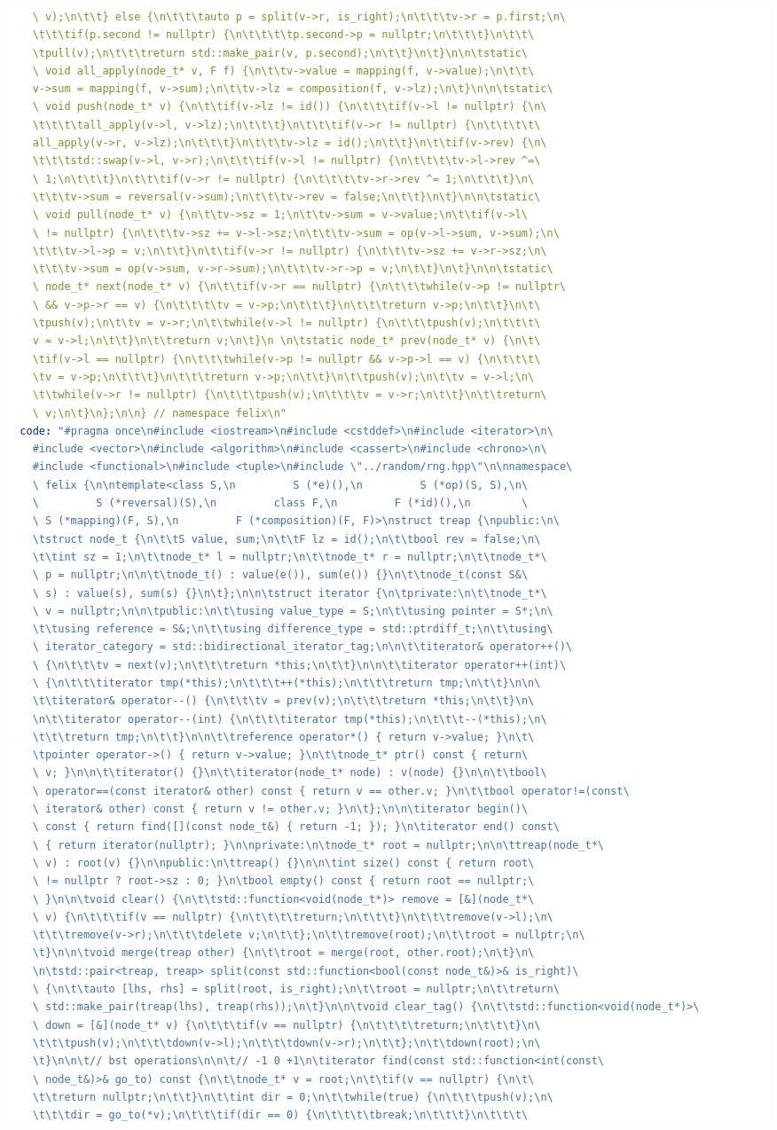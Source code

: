 ```yaml
    \ v);\n\t\t} else {\n\t\t\tauto p = split(v->r, is_right);\n\t\t\tv->r = p.first;\n\
    \t\t\tif(p.second != nullptr) {\n\t\t\t\tp.second->p = nullptr;\n\t\t\t}\n\t\t\
    \tpull(v);\n\t\t\treturn std::make_pair(v, p.second);\n\t\t}\n\t}\n\n\tstatic\
    \ void all_apply(node_t* v, F f) {\n\t\tv->value = mapping(f, v->value);\n\t\t\
    v->sum = mapping(f, v->sum);\n\t\tv->lz = composition(f, v->lz);\n\t}\n\n\tstatic\
    \ void push(node_t* v) {\n\t\tif(v->lz != id()) {\n\t\t\tif(v->l != nullptr) {\n\
    \t\t\t\tall_apply(v->l, v->lz);\n\t\t\t}\n\t\t\tif(v->r != nullptr) {\n\t\t\t\t\
    all_apply(v->r, v->lz);\n\t\t\t}\n\t\t\tv->lz = id();\n\t\t}\n\t\tif(v->rev) {\n\
    \t\t\tstd::swap(v->l, v->r);\n\t\t\tif(v->l != nullptr) {\n\t\t\t\tv->l->rev ^=\
    \ 1;\n\t\t\t}\n\t\t\tif(v->r != nullptr) {\n\t\t\t\tv->r->rev ^= 1;\n\t\t\t}\n\
    \t\t\tv->sum = reversal(v->sum);\n\t\t\tv->rev = false;\n\t\t}\n\t}\n\n\tstatic\
    \ void pull(node_t* v) {\n\t\tv->sz = 1;\n\t\tv->sum = v->value;\n\t\tif(v->l\
    \ != nullptr) {\n\t\t\tv->sz += v->l->sz;\n\t\t\tv->sum = op(v->l->sum, v->sum);\n\
    \t\t\tv->l->p = v;\n\t\t}\n\t\tif(v->r != nullptr) {\n\t\t\tv->sz += v->r->sz;\n\
    \t\t\tv->sum = op(v->sum, v->r->sum);\n\t\t\tv->r->p = v;\n\t\t}\n\t}\n\n\tstatic\
    \ node_t* next(node_t* v) {\n\t\tif(v->r == nullptr) {\n\t\t\twhile(v->p != nullptr\
    \ && v->p->r == v) {\n\t\t\t\tv = v->p;\n\t\t\t}\n\t\t\treturn v->p;\n\t\t}\n\t\
    \tpush(v);\n\t\tv = v->r;\n\t\twhile(v->l != nullptr) {\n\t\t\tpush(v);\n\t\t\t\
    v = v->l;\n\t\t}\n\t\treturn v;\n\t}\n \n\tstatic node_t* prev(node_t* v) {\n\t\
    \tif(v->l == nullptr) {\n\t\t\twhile(v->p != nullptr && v->p->l == v) {\n\t\t\t\
    \tv = v->p;\n\t\t\t}\n\t\t\treturn v->p;\n\t\t}\n\t\tpush(v);\n\t\tv = v->l;\n\
    \t\twhile(v->r != nullptr) {\n\t\t\tpush(v);\n\t\t\tv = v->r;\n\t\t}\n\t\treturn\
    \ v;\n\t}\n};\n\n} // namespace felix\n"
  code: "#pragma once\n#include <iostream>\n#include <cstddef>\n#include <iterator>\n\
    #include <vector>\n#include <algorithm>\n#include <cassert>\n#include <chrono>\n\
    #include <functional>\n#include <tuple>\n#include \"../random/rng.hpp\"\n\nnamespace\
    \ felix {\n\ntemplate<class S,\n         S (*e)(),\n         S (*op)(S, S),\n\
    \         S (*reversal)(S),\n         class F,\n         F (*id)(),\n        \
    \ S (*mapping)(F, S),\n         F (*composition)(F, F)>\nstruct treap {\npublic:\n\
    \tstruct node_t {\n\t\tS value, sum;\n\t\tF lz = id();\n\t\tbool rev = false;\n\
    \t\tint sz = 1;\n\t\tnode_t* l = nullptr;\n\t\tnode_t* r = nullptr;\n\t\tnode_t*\
    \ p = nullptr;\n\n\t\tnode_t() : value(e()), sum(e()) {}\n\t\tnode_t(const S&\
    \ s) : value(s), sum(s) {}\n\t};\n\n\tstruct iterator {\n\tprivate:\n\t\tnode_t*\
    \ v = nullptr;\n\n\tpublic:\n\t\tusing value_type = S;\n\t\tusing pointer = S*;\n\
    \t\tusing reference = S&;\n\t\tusing difference_type = std::ptrdiff_t;\n\t\tusing\
    \ iterator_category = std::bidirectional_iterator_tag;\n\n\t\titerator& operator++()\
    \ {\n\t\t\tv = next(v);\n\t\t\treturn *this;\n\t\t}\n\n\t\titerator operator++(int)\
    \ {\n\t\t\titerator tmp(*this);\n\t\t\t++(*this);\n\t\t\treturn tmp;\n\t\t}\n\n\
    \t\titerator& operator--() {\n\t\t\tv = prev(v);\n\t\t\treturn *this;\n\t\t}\n\
    \n\t\titerator operator--(int) {\n\t\t\titerator tmp(*this);\n\t\t\t--(*this);\n\
    \t\t\treturn tmp;\n\t\t}\n\n\t\treference operator*() { return v->value; }\n\t\
    \tpointer operator->() { return v->value; }\n\t\tnode_t* ptr() const { return\
    \ v; }\n\n\t\titerator() {}\n\t\titerator(node_t* node) : v(node) {}\n\n\t\tbool\
    \ operator==(const iterator& other) const { return v == other.v; }\n\t\tbool operator!=(const\
    \ iterator& other) const { return v != other.v; }\n\t};\n\n\titerator begin()\
    \ const { return find([](const node_t&) { return -1; }); }\n\titerator end() const\
    \ { return iterator(nullptr); }\n\nprivate:\n\tnode_t* root = nullptr;\n\n\ttreap(node_t*\
    \ v) : root(v) {}\n\npublic:\n\ttreap() {}\n\n\tint size() const { return root\
    \ != nullptr ? root->sz : 0; }\n\tbool empty() const { return root == nullptr;\
    \ }\n\n\tvoid clear() {\n\t\tstd::function<void(node_t*)> remove = [&](node_t*\
    \ v) {\n\t\t\tif(v == nullptr) {\n\t\t\t\treturn;\n\t\t\t}\n\t\t\tremove(v->l);\n\
    \t\t\tremove(v->r);\n\t\t\tdelete v;\n\t\t};\n\t\tremove(root);\n\t\troot = nullptr;\n\
    \t}\n\n\tvoid merge(treap other) {\n\t\troot = merge(root, other.root);\n\t}\n\
    \n\tstd::pair<treap, treap> split(const std::function<bool(const node_t&)>& is_right)\
    \ {\n\t\tauto [lhs, rhs] = split(root, is_right);\n\t\troot = nullptr;\n\t\treturn\
    \ std::make_pair(treap(lhs), treap(rhs));\n\t}\n\n\tvoid clear_tag() {\n\t\tstd::function<void(node_t*)>\
    \ down = [&](node_t* v) {\n\t\t\tif(v == nullptr) {\n\t\t\t\treturn;\n\t\t\t}\n\
    \t\t\tpush(v);\n\t\t\tdown(v->l);\n\t\t\tdown(v->r);\n\t\t};\n\t\tdown(root);\n\
    \t}\n\n\t// bst operations\n\n\t// -1 0 +1\n\titerator find(const std::function<int(const\
    \ node_t&)>& go_to) const {\n\t\tnode_t* v = root;\n\t\tif(v == nullptr) {\n\t\
    \t\treturn nullptr;\n\t\t}\n\t\tint dir = 0;\n\t\twhile(true) {\n\t\t\tpush(v);\n\
    \t\t\tdir = go_to(*v);\n\t\t\tif(dir == 0) {\n\t\t\t\tbreak;\n\t\t\t}\n\t\t\t\
```